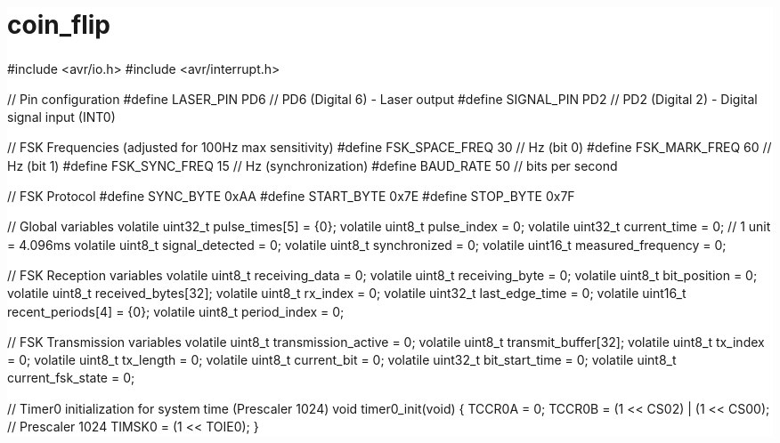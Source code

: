 # coin_flip
#include <avr/io.h>
#include <avr/interrupt.h>

// Pin configuration
#define LASER_PIN PD6     // PD6 (Digital 6) - Laser output
#define SIGNAL_PIN PD2    // PD2 (Digital 2) - Digital signal input (INT0)

// FSK Frequencies (adjusted for 100Hz max sensitivity)
#define FSK_SPACE_FREQ 30    // Hz (bit 0)
#define FSK_MARK_FREQ 60     // Hz (bit 1) 
#define FSK_SYNC_FREQ 15     // Hz (synchronization)
#define BAUD_RATE 50         // bits per second

// FSK Protocol
#define SYNC_BYTE 0xAA
#define START_BYTE 0x7E
#define STOP_BYTE 0x7F

// Global variables
volatile uint32_t pulse_times[5] = {0};
volatile uint8_t pulse_index = 0;
volatile uint32_t current_time = 0; // 1 unit = 4.096ms
volatile uint8_t signal_detected = 0;
volatile uint8_t synchronized = 0;
volatile uint16_t measured_frequency = 0;

// FSK Reception variables
volatile uint8_t receiving_data = 0;
volatile uint8_t receiving_byte = 0;
volatile uint8_t bit_position = 0;
volatile uint8_t received_bytes[32];
volatile uint8_t rx_index = 0;
volatile uint32_t last_edge_time = 0;
volatile uint16_t recent_periods[4] = {0};
volatile uint8_t period_index = 0;

// FSK Transmission variables
volatile uint8_t transmission_active = 0;
volatile uint8_t transmit_buffer[32];
volatile uint8_t tx_index = 0;
volatile uint8_t tx_length = 0;
volatile uint8_t current_bit = 0;
volatile uint32_t bit_start_time = 0;
volatile uint8_t current_fsk_state = 0;

// Timer0 initialization for system time (Prescaler 1024)
void timer0_init(void) {
    TCCR0A = 0;
    TCCR0B = (1 << CS02) | (1 << CS00); // Prescaler 1024
    TIMSK0 = (1 << TOIE0);
}

